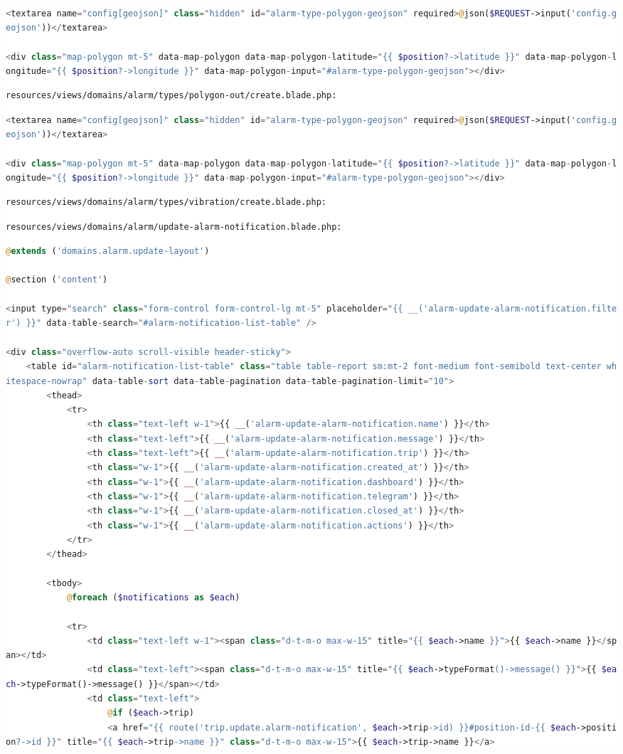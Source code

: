 ```php
<textarea name="config[geojson]" class="hidden" id="alarm-type-polygon-geojson" required>@json($REQUEST->input('config.geojson'))</textarea>

<div class="map-polygon mt-5" data-map-polygon data-map-polygon-latitude="{{ $position?->latitude }}" data-map-polygon-longitude="{{ $position?->longitude }}" data-map-polygon-input="#alarm-type-polygon-geojson"></div>

```

`resources/views/domains/alarm/types/polygon-out/create.blade.php:`

```php
<textarea name="config[geojson]" class="hidden" id="alarm-type-polygon-geojson" required>@json($REQUEST->input('config.geojson'))</textarea>

<div class="map-polygon mt-5" data-map-polygon data-map-polygon-latitude="{{ $position?->latitude }}" data-map-polygon-longitude="{{ $position?->longitude }}" data-map-polygon-input="#alarm-type-polygon-geojson"></div>

```

`resources/views/domains/alarm/types/vibration/create.blade.php:`

```php

```

`resources/views/domains/alarm/update-alarm-notification.blade.php:`

```php
@extends ('domains.alarm.update-layout')

@section ('content')

<input type="search" class="form-control form-control-lg mt-5" placeholder="{{ __('alarm-update-alarm-notification.filter') }}" data-table-search="#alarm-notification-list-table" />

<div class="overflow-auto scroll-visible header-sticky">
    <table id="alarm-notification-list-table" class="table table-report sm:mt-2 font-medium font-semibold text-center whitespace-nowrap" data-table-sort data-table-pagination data-table-pagination-limit="10">
        <thead>
            <tr>
                <th class="text-left w-1">{{ __('alarm-update-alarm-notification.name') }}</th>
                <th class="text-left">{{ __('alarm-update-alarm-notification.message') }}</th>
                <th class="text-left">{{ __('alarm-update-alarm-notification.trip') }}</th>
                <th class="w-1">{{ __('alarm-update-alarm-notification.created_at') }}</th>
                <th class="w-1">{{ __('alarm-update-alarm-notification.dashboard') }}</th>
                <th class="w-1">{{ __('alarm-update-alarm-notification.telegram') }}</th>
                <th class="w-1">{{ __('alarm-update-alarm-notification.closed_at') }}</th>
                <th class="w-1">{{ __('alarm-update-alarm-notification.actions') }}</th>
            </tr>
        </thead>

        <tbody>
            @foreach ($notifications as $each)

            <tr>
                <td class="text-left w-1"><span class="d-t-m-o max-w-15" title="{{ $each->name }}">{{ $each->name }}</span></td>
                <td class="text-left"><span class="d-t-m-o max-w-15" title="{{ $each->typeFormat()->message() }}">{{ $each->typeFormat()->message() }}</span></td>
                <td class="text-left">
                    @if ($each->trip)
                    <a href="{{ route('trip.update.alarm-notification', $each->trip->id) }}#position-id-{{ $each->position?->id }}" title="{{ $each->trip->name }}" class="d-t-m-o max-w-15">{{ $each->trip->name }}</a>
```
